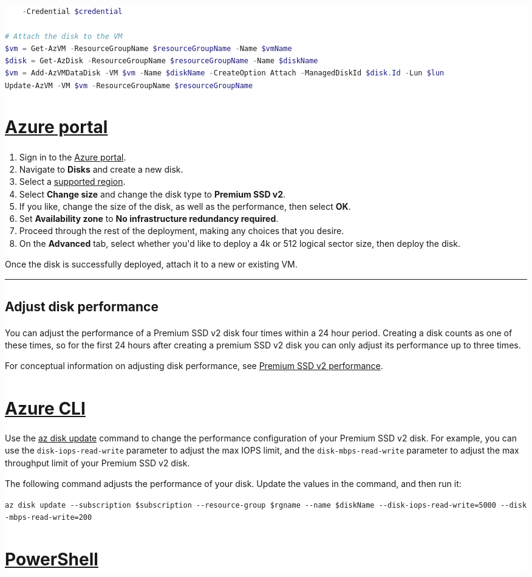 ```powershell
    -Credential $credential

# Attach the disk to the VM
$vm = Get-AzVM -ResourceGroupName $resourceGroupName -Name $vmName
$disk = Get-AzDisk -ResourceGroupName $resourceGroupName -Name $diskName
$vm = Add-AzVMDataDisk -VM $vm -Name $diskName -CreateOption Attach -ManagedDiskId $disk.Id -Lun $lun
Update-AzVM -VM $vm -ResourceGroupName $resourceGroupName
```


# [Azure portal](#tab/portal)

1. Sign in to the [Azure portal](https://portal.azure.com/).
1. Navigate to **Disks** and create a new disk.
1. Select a [supported region](#regional-availability).
1. Select **Change size** and change the disk type to **Premium SSD v2**.
1. If you like, change the size of the disk, as well as the performance, then select **OK**.
1. Set **Availability zone** to **No infrastructure redundancy required**.
1. Proceed through the rest of the deployment, making any choices that you desire.
1. On the **Advanced** tab, select whether you'd like to deploy a 4k or 512 logical sector size, then deploy the disk.

 Once the disk is successfully deployed, attach it to a new or existing VM.

---

## Adjust disk performance

You can adjust the performance of a Premium SSD v2 disk four times within a 24 hour period. Creating a disk counts as one of these times, so for the first 24 hours after creating a premium SSD v2 disk you can only adjust its performance up to three times.

For conceptual information on adjusting disk performance, see [Premium SSD v2 performance](disks-types.md#premium-ssd-v2-performance).

# [Azure CLI](#tab/azure-cli)

Use the [az disk update](/cli/azure/disk#az-disk-update) command to change the performance configuration of your Premium SSD v2 disk. For example, you can use the `disk-iops-read-write` parameter to adjust the max IOPS limit, and the `disk-mbps-read-write` parameter to adjust the max throughput limit of your Premium SSD v2 disk.  

The following command adjusts the performance of your disk. Update the values in the command, and then run it:

```azurecli
az disk update --subscription $subscription --resource-group $rgname --name $diskName --disk-iops-read-write=5000 --disk-mbps-read-write=200
```

# [PowerShell](#tab/azure-powershell)
